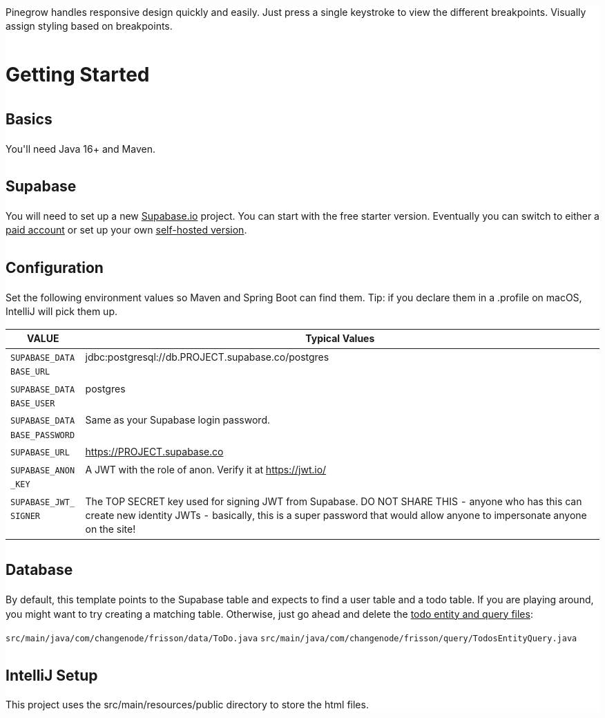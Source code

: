 Pinegrow handles responsive design quickly and easily. Just press a single keystroke to view the different breakpoints.
Visually assign styling based on breakpoints.

# Getting Started

## Basics

You'll need Java 16+ and Maven.

## Supabase

You will need to set up a new [Supabase.io](https://supabase.io/) project. You can start with the free starter version.
Eventually you can switch to either a [paid account](https://supabase.io/pricing) or set up your
own [self-hosted version](https://supabase.io/docs/guides/self-hosting).

## Configuration

Set the following environment values so Maven and Spring Boot can find them. Tip: if you declare them in a .profile on
macOS, IntelliJ will pick them up.

| VALUE | Typical Values |
| ----- | --- |
| `SUPABASE_DATABASE_URL` | jdbc:postgresql://db.PROJECT.supabase.co/postgres |
| `SUPABASE_DATABASE_USER` | postgres |
| `SUPABASE_DATABASE_PASSWORD` | Same as your Supabase login password. |
| `SUPABASE_URL` | https://PROJECT.supabase.co |
| `SUPABASE_ANON_KEY` | A JWT with the role of anon. Verify it at https://jwt.io/ |
| `SUPABASE_JWT_SIGNER` | The TOP SECRET key used for signing JWT from Supabase. DO NOT SHARE THIS - anyone who has this can create new identity JWTs - basically, this is a super password that would allow anyone to impersonate anyone on the site! |

## Database

By default, this template points to the Supabase table and expects to find a user table and a todo table. If you are
playing around, you might want to try creating a matching table. Otherwise, just go ahead and delete
the [todo entity and query files](https://spring.io/guides/gs/accessing-data-jpa/):

`src/main/java/com/changenode/frisson/data/ToDo.java`
`src/main/java/com/changenode/frisson/query/TodosEntityQuery.java`

## IntelliJ Setup

This project uses the src/main/resources/public directory to store the html files.
